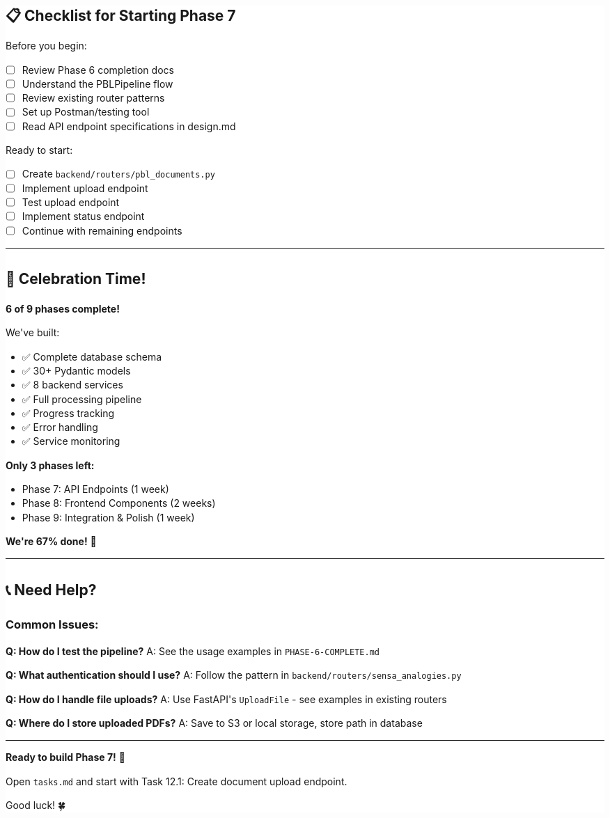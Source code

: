 
## 📋 Checklist for Starting Phase 7

Before you begin:
- [ ] Review Phase 6 completion docs
- [ ] Understand the PBLPipeline flow
- [ ] Review existing router patterns
- [ ] Set up Postman/testing tool
- [ ] Read API endpoint specifications in design.md

Ready to start:
- [ ] Create `backend/routers/pbl_documents.py`
- [ ] Implement upload endpoint
- [ ] Test upload endpoint
- [ ] Implement status endpoint
- [ ] Continue with remaining endpoints

---

## 🎊 Celebration Time!

**6 of 9 phases complete!**

We've built:
- ✅ Complete database schema
- ✅ 30+ Pydantic models
- ✅ 8 backend services
- ✅ Full processing pipeline
- ✅ Progress tracking
- ✅ Error handling
- ✅ Service monitoring

**Only 3 phases left:**
- Phase 7: API Endpoints (1 week)
- Phase 8: Frontend Components (2 weeks)
- Phase 9: Integration & Polish (1 week)

**We're 67% done!** 🚀

---

## 📞 Need Help?

### Common Issues:

**Q: How do I test the pipeline?**
A: See the usage examples in `PHASE-6-COMPLETE.md`

**Q: What authentication should I use?**
A: Follow the pattern in `backend/routers/sensa_analogies.py`

**Q: How do I handle file uploads?**
A: Use FastAPI's `UploadFile` - see examples in existing routers

**Q: Where do I store uploaded PDFs?**
A: Save to S3 or local storage, store path in database

---

**Ready to build Phase 7!** 🎯

Open `tasks.md` and start with Task 12.1: Create document upload endpoint.

Good luck! 🍀
